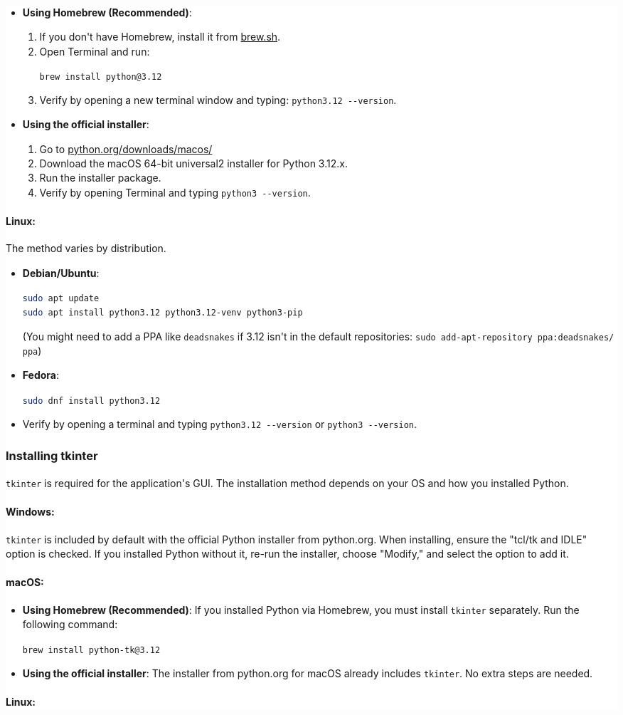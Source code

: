-   **Using Homebrew (Recommended)**:
    1.  If you don't have Homebrew, install it from [brew.sh](https://brew.sh).
    2.  Open Terminal and run:
        ```bash
        brew install python@3.12
        ```
    3.  Verify by opening a new terminal window and typing: `python3.12 --version`.

-   **Using the official installer**:
    1.  Go to [python.org/downloads/macos/](https://www.python.org/downloads/macos/)
    2.  Download the macOS 64-bit universal2 installer for Python 3.12.x.
    3.  Run the installer package.
    4.  Verify by opening Terminal and typing `python3 --version`.

#### Linux:

The method varies by distribution.

-   **Debian/Ubuntu**:
    ```bash
    sudo apt update
    sudo apt install python3.12 python3.12-venv python3-pip
    ```
    (You might need to add a PPA like `deadsnakes` if 3.12 isn't in the default repositories: `sudo add-apt-repository ppa:deadsnakes/ppa`)

-   **Fedora**:
    ```bash
    sudo dnf install python3.12
    ```
-   Verify by opening a terminal and typing `python3.12 --version` or `python3 --version`.

### Installing tkinter

`tkinter` is required for the application's GUI. The installation method depends on your OS and how you installed Python.

#### Windows:

`tkinter` is included by default with the official Python installer from python.org. When installing, ensure the "tcl/tk and IDLE" option is checked. If you installed Python without it, re-run the installer, choose "Modify," and select the option to add it.

#### macOS:

-   **Using Homebrew (Recommended)**: If you installed Python via Homebrew, you must install `tkinter` separately. Run the following command:
    ```bash
    brew install python-tk@3.12
    ```
-   **Using the official installer**: The installer from python.org for macOS already includes `tkinter`. No extra steps are needed.

#### Linux:
